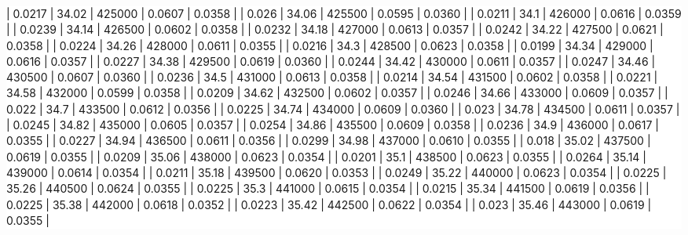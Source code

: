 | 0.0217        | 34.02 | 425000 | 0.0607          | 0.0358 |
| 0.026         | 34.06 | 425500 | 0.0595          | 0.0360 |
| 0.0211        | 34.1  | 426000 | 0.0616          | 0.0359 |
| 0.0239        | 34.14 | 426500 | 0.0602          | 0.0358 |
| 0.0232        | 34.18 | 427000 | 0.0613          | 0.0357 |
| 0.0242        | 34.22 | 427500 | 0.0621          | 0.0358 |
| 0.0224        | 34.26 | 428000 | 0.0611          | 0.0355 |
| 0.0216        | 34.3  | 428500 | 0.0623          | 0.0358 |
| 0.0199        | 34.34 | 429000 | 0.0616          | 0.0357 |
| 0.0227        | 34.38 | 429500 | 0.0619          | 0.0360 |
| 0.0244        | 34.42 | 430000 | 0.0611          | 0.0357 |
| 0.0247        | 34.46 | 430500 | 0.0607          | 0.0360 |
| 0.0236        | 34.5  | 431000 | 0.0613          | 0.0358 |
| 0.0214        | 34.54 | 431500 | 0.0602          | 0.0358 |
| 0.0221        | 34.58 | 432000 | 0.0599          | 0.0358 |
| 0.0209        | 34.62 | 432500 | 0.0602          | 0.0357 |
| 0.0246        | 34.66 | 433000 | 0.0609          | 0.0357 |
| 0.022         | 34.7  | 433500 | 0.0612          | 0.0356 |
| 0.0225        | 34.74 | 434000 | 0.0609          | 0.0360 |
| 0.023         | 34.78 | 434500 | 0.0611          | 0.0357 |
| 0.0245        | 34.82 | 435000 | 0.0605          | 0.0357 |
| 0.0254        | 34.86 | 435500 | 0.0609          | 0.0358 |
| 0.0236        | 34.9  | 436000 | 0.0617          | 0.0355 |
| 0.0227        | 34.94 | 436500 | 0.0611          | 0.0356 |
| 0.0299        | 34.98 | 437000 | 0.0610          | 0.0355 |
| 0.018         | 35.02 | 437500 | 0.0619          | 0.0355 |
| 0.0209        | 35.06 | 438000 | 0.0623          | 0.0354 |
| 0.0201        | 35.1  | 438500 | 0.0623          | 0.0355 |
| 0.0264        | 35.14 | 439000 | 0.0614          | 0.0354 |
| 0.0211        | 35.18 | 439500 | 0.0620          | 0.0353 |
| 0.0249        | 35.22 | 440000 | 0.0623          | 0.0354 |
| 0.0225        | 35.26 | 440500 | 0.0624          | 0.0355 |
| 0.0225        | 35.3  | 441000 | 0.0615          | 0.0354 |
| 0.0215        | 35.34 | 441500 | 0.0619          | 0.0356 |
| 0.0225        | 35.38 | 442000 | 0.0618          | 0.0352 |
| 0.0223        | 35.42 | 442500 | 0.0622          | 0.0354 |
| 0.023         | 35.46 | 443000 | 0.0619          | 0.0355 |